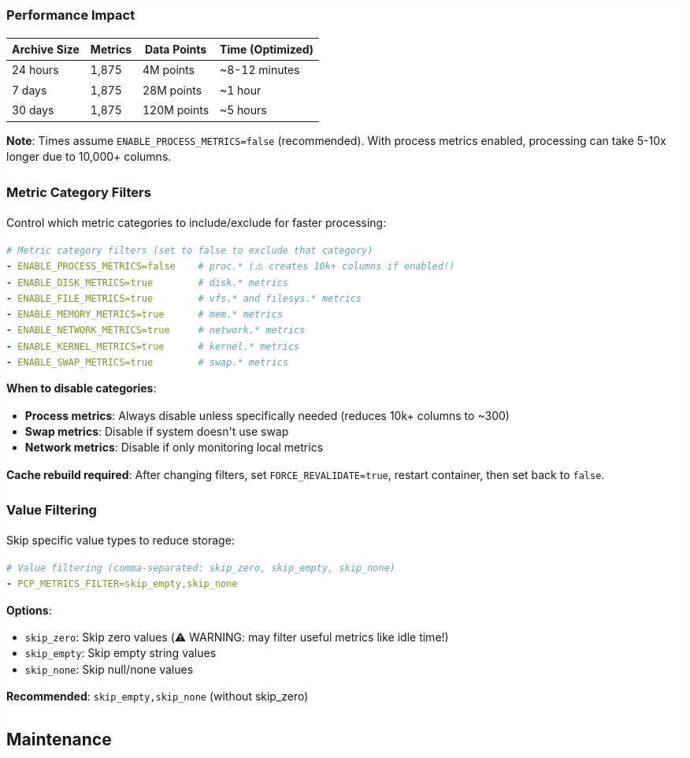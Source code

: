 ### Performance Impact

| Archive Size | Metrics | Data Points | Time (Optimized) |
|-------------|---------|-------------|------------------|
| 24 hours    | 1,875   | 4M points   | ~8-12 minutes    |
| 7 days      | 1,875   | 28M points  | ~1 hour          |
| 30 days     | 1,875   | 120M points | ~5 hours         |

**Note**: Times assume `ENABLE_PROCESS_METRICS=false` (recommended). With process metrics enabled, processing can take 5-10x longer due to 10,000+ columns.

### Metric Category Filters

Control which metric categories to include/exclude for faster processing:

```yaml
# Metric category filters (set to false to exclude that category)
- ENABLE_PROCESS_METRICS=false    # proc.* (⚠️ creates 10k+ columns if enabled!)
- ENABLE_DISK_METRICS=true        # disk.* metrics
- ENABLE_FILE_METRICS=true        # vfs.* and filesys.* metrics
- ENABLE_MEMORY_METRICS=true      # mem.* metrics
- ENABLE_NETWORK_METRICS=true     # network.* metrics
- ENABLE_KERNEL_METRICS=true      # kernel.* metrics
- ENABLE_SWAP_METRICS=true        # swap.* metrics
```

**When to disable categories**:
- **Process metrics**: Always disable unless specifically needed (reduces 10k+ columns to ~300)
- **Swap metrics**: Disable if system doesn't use swap
- **Network metrics**: Disable if only monitoring local metrics

**Cache rebuild required**: After changing filters, set `FORCE_REVALIDATE=true`, restart container, then set back to `false`.

### Value Filtering

Skip specific value types to reduce storage:

```yaml
# Value filtering (comma-separated: skip_zero, skip_empty, skip_none)
- PCP_METRICS_FILTER=skip_empty,skip_none
```

**Options**:
- `skip_zero`: Skip zero values (⚠️ WARNING: may filter useful metrics like idle time!)
- `skip_empty`: Skip empty string values
- `skip_none`: Skip null/none values

**Recommended**: `skip_empty,skip_none` (without skip_zero)


## Maintenance
